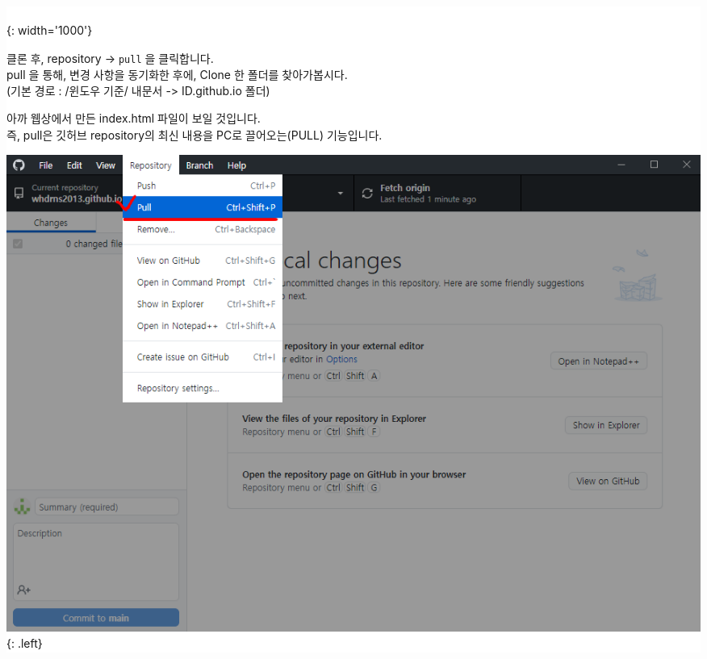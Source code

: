 ![](/assets/images/blank_1000px.png){: width='1000'}

  

클론 후, repository → `pull` 을 클릭합니다.  
pull 을 통해, 변경 사항을 동기화한 후에, Clone 한 폴더를 찾아가봅시다.  
(기본 경로 : /윈도우 기준/ 내문서 -> ID.github.io 폴더)  
  
아까 웹상에서 만든 index.html 파일이 보일 것입니다.  
즉, pull은 깃허브 repository의 최신 내용을 PC로 끌어오는(PULL) 기능입니다.  
  
![](/assets/images/20221126_001_013.png){: .left}